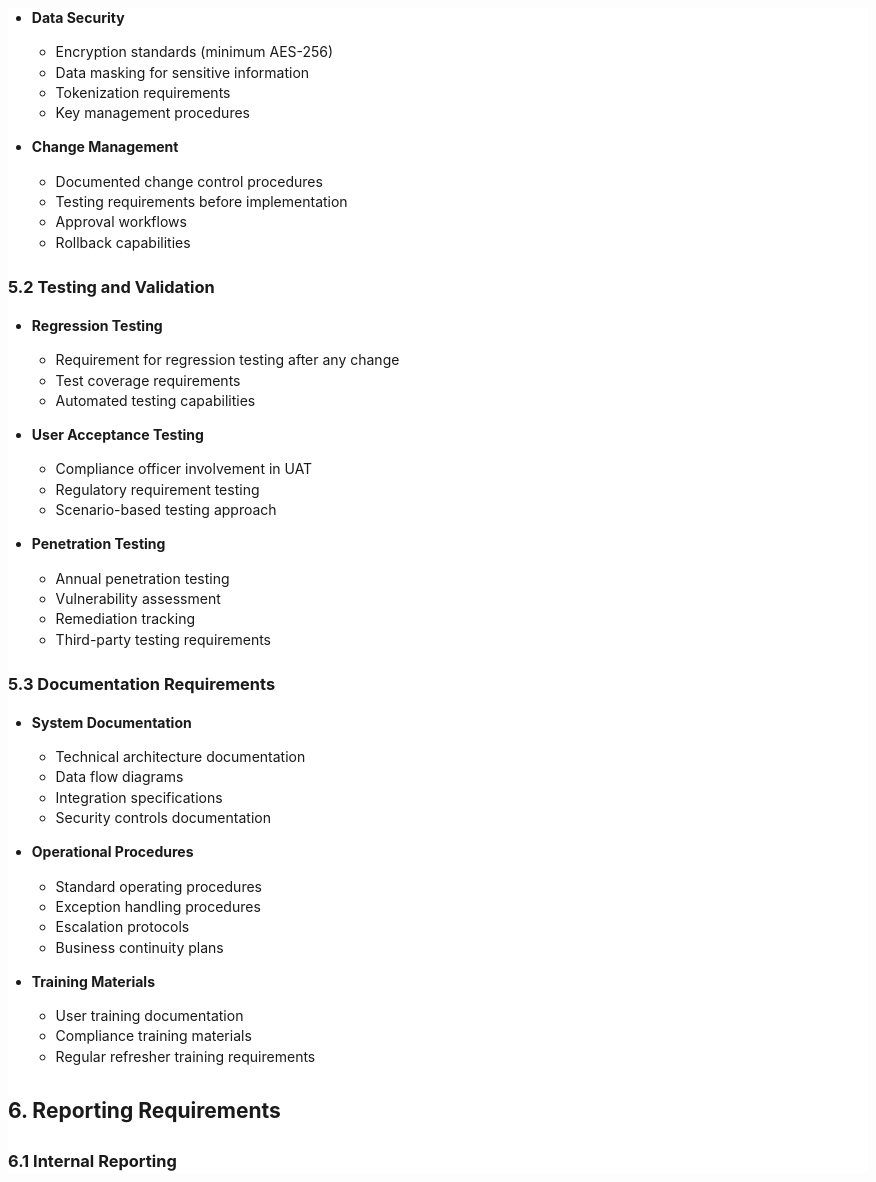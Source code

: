 - **Data Security**
  - Encryption standards (minimum AES-256)
  - Data masking for sensitive information
  - Tokenization requirements
  - Key management procedures

- **Change Management**
  - Documented change control procedures
  - Testing requirements before implementation
  - Approval workflows
  - Rollback capabilities

### 5.2 Testing and Validation

- **Regression Testing**
  - Requirement for regression testing after any change
  - Test coverage requirements
  - Automated testing capabilities

- **User Acceptance Testing**
  - Compliance officer involvement in UAT
  - Regulatory requirement testing
  - Scenario-based testing approach

- **Penetration Testing**
  - Annual penetration testing
  - Vulnerability assessment
  - Remediation tracking
  - Third-party testing requirements

### 5.3 Documentation Requirements

- **System Documentation**
  - Technical architecture documentation
  - Data flow diagrams
  - Integration specifications
  - Security controls documentation

- **Operational Procedures**
  - Standard operating procedures
  - Exception handling procedures
  - Escalation protocols
  - Business continuity plans

- **Training Materials**
  - User training documentation
  - Compliance training materials
  - Regular refresher training requirements

## 6. Reporting Requirements

### 6.1 Internal Reporting
